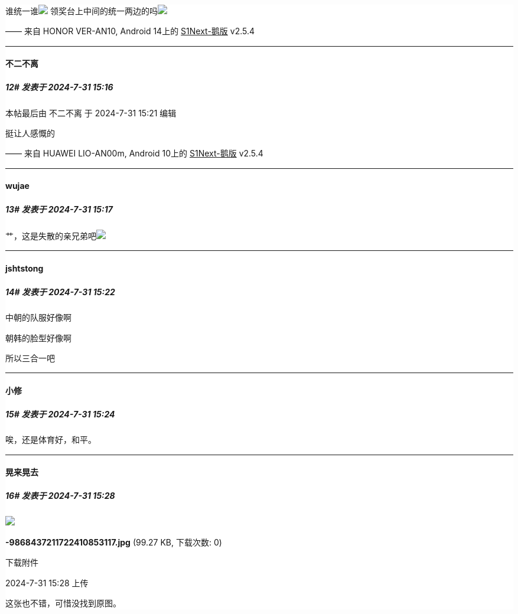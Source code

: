 谁统一谁<img src="https://static.saraba1st.com/image/smiley/face2017/038.png" referrerpolicy="no-referrer">
领奖台上中间的统一两边的吗<img src="https://static.saraba1st.com/image/smiley/face2017/039.png" referrerpolicy="no-referrer">

—— 来自 HONOR VER-AN10, Android 14上的 [S1Next-鹅版](https://github.com/ykrank/S1-Next/releases) v2.5.4

*****

####  不二不离  
##### 12#       发表于 2024-7-31 15:16

 本帖最后由 不二不离 于 2024-7-31 15:21 编辑 

挺让人感慨的

—— 来自 HUAWEI LIO-AN00m, Android 10上的 [S1Next-鹅版](https://github.com/ykrank/S1-Next/releases) v2.5.4

*****

####  wujae  
##### 13#       发表于 2024-7-31 15:17

艹，这是失散的亲兄弟吧<img src="https://static.saraba1st.com/image/smiley/face2017/067.png" referrerpolicy="no-referrer">

*****

####  jshtstong  
##### 14#       发表于 2024-7-31 15:22

中朝的队服好像啊

朝韩的脸型好像啊

所以三合一吧

*****

####  小修  
##### 15#       发表于 2024-7-31 15:24

唉，还是体育好，和平。

*****

####  晃来晃去  
##### 16#       发表于 2024-7-31 15:28

<img src="https://img.saraba1st.com/forum/202407/31/152813z666rvdwxv7avjc3.jpg" referrerpolicy="no-referrer">

<strong>-9868437211722410853117.jpg</strong> (99.27 KB, 下载次数: 0)

下载附件

2024-7-31 15:28 上传

这张也不错，可惜没找到原图。
